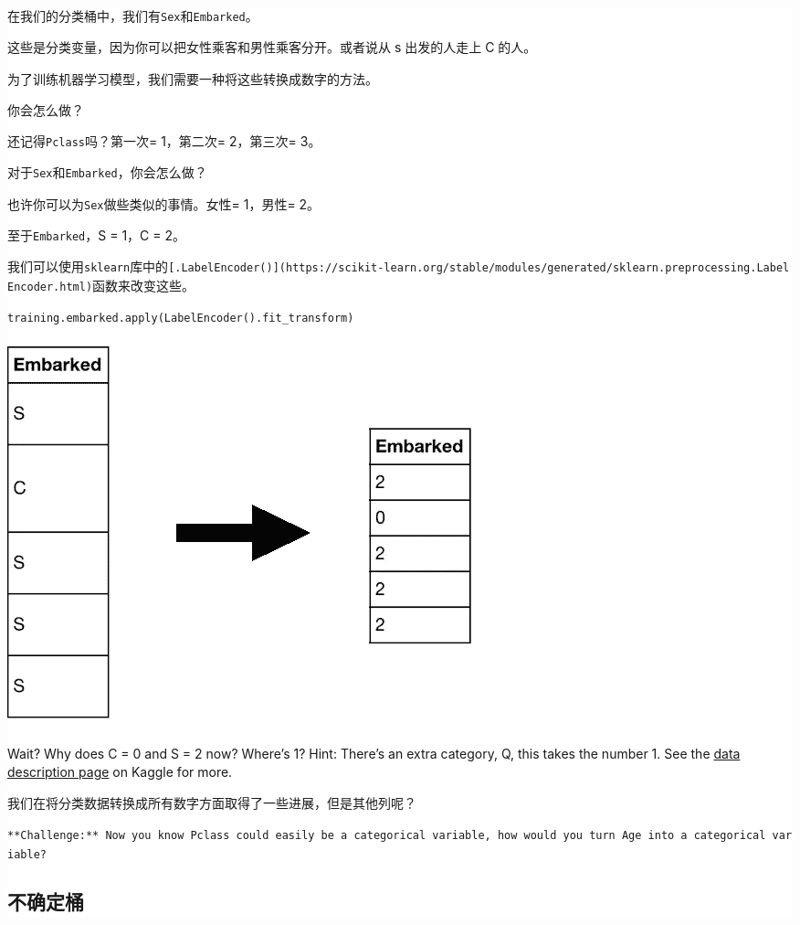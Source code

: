 在我们的分类桶中，我们有`Sex`和`Embarked`。

这些是分类变量，因为你可以把女性乘客和男性乘客分开。或者说从 s 出发的人走上 C 的人。

为了训练机器学习模型，我们需要一种将这些转换成数字的方法。

你会怎么做？

还记得`Pclass`吗？第一次= 1，第二次= 2，第三次= 3。

对于`Sex`和`Embarked`，你会怎么做？

也许你可以为`Sex`做些类似的事情。女性= 1，男性= 2。

至于`Embarked`，S = 1，C = 2。

我们可以使用`sklearn`库中的`[.LabelEncoder()](https://scikit-learn.org/stable/modules/generated/sklearn.preprocessing.LabelEncoder.html)`函数来改变这些。

`training.embarked.apply(LabelEncoder().fit_transform)`

![](img/2373b373dafde7ec89f60d60a26c1c48.png)

Wait? Why does C = 0 and S = 2 now? Where’s 1? Hint: There’s an extra category, Q, this takes the number 1\. See the [data description page](https://www.kaggle.com/c/titanic/data) on Kaggle for more.

我们在将分类数据转换成所有数字方面取得了一些进展，但是其他列呢？

```
**Challenge:** Now you know Pclass could easily be a categorical variable, how would you turn Age into a categorical variable?
```

## 不确定桶
